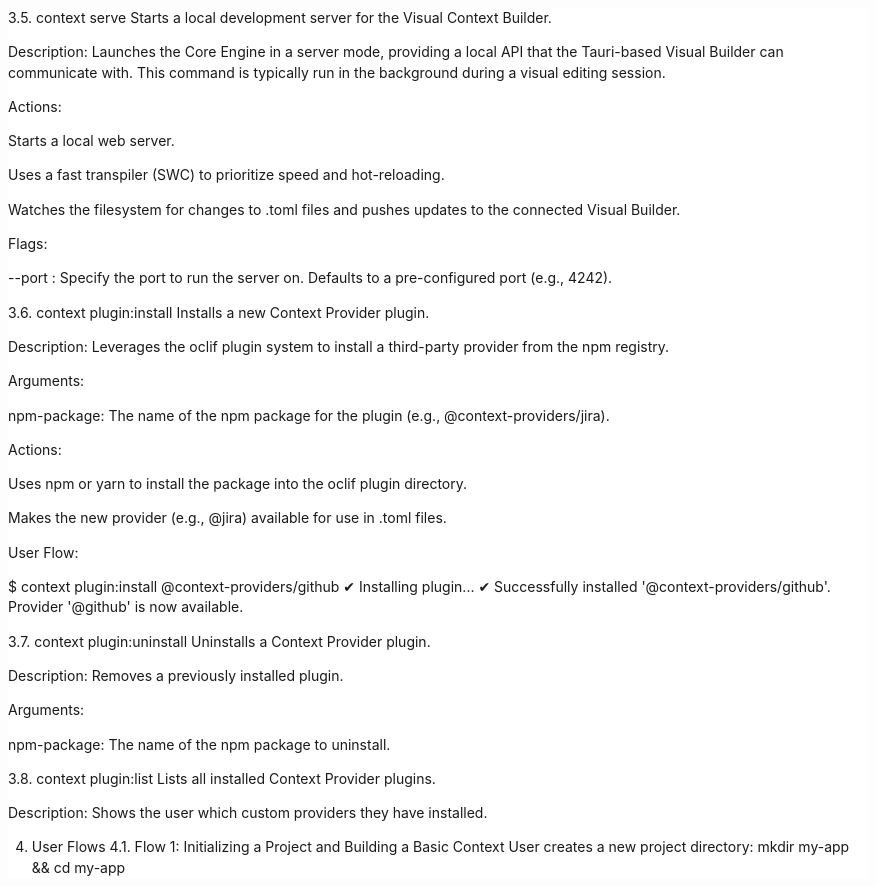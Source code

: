 3.5. context serve
Starts a local development server for the Visual Context Builder.

Description: Launches the Core Engine in a server mode, providing a local API that the Tauri-based Visual Builder can communicate with. This command is typically run in the background during a visual editing session.

Actions:

Starts a local web server.

Uses a fast transpiler (SWC) to prioritize speed and hot-reloading.

Watches the filesystem for changes to .toml files and pushes updates to the connected Visual Builder.

Flags:

--port <port-number>: Specify the port to run the server on. Defaults to a pre-configured port (e.g., 4242).

3.6. context plugin:install <npm-package>
Installs a new Context Provider plugin.

Description: Leverages the oclif plugin system to install a third-party provider from the npm registry.

Arguments:

npm-package: The name of the npm package for the plugin (e.g., @context-providers/jira).

Actions:

Uses npm or yarn to install the package into the oclif plugin directory.

Makes the new provider (e.g., @jira) available for use in .toml files.

User Flow:

$ context plugin:install @context-providers/github
✔ Installing plugin...
✔ Successfully installed '@context-providers/github'.
Provider '@github' is now available.

3.7. context plugin:uninstall <npm-package>
Uninstalls a Context Provider plugin.

Description: Removes a previously installed plugin.

Arguments:

npm-package: The name of the npm package to uninstall.

3.8. context plugin:list
Lists all installed Context Provider plugins.

Description: Shows the user which custom providers they have installed.

4. User Flows
4.1. Flow 1: Initializing a Project and Building a Basic Context
User creates a new project directory: mkdir my-app && cd my-app
